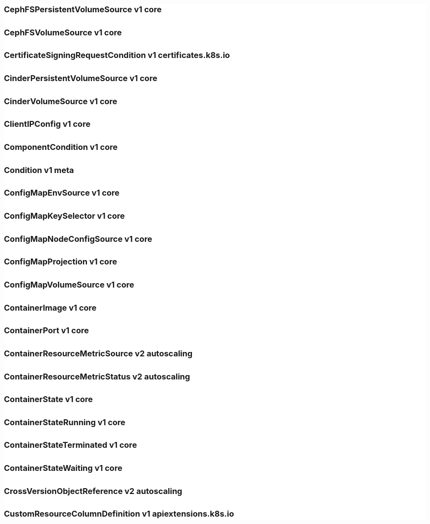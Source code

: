 ### CephFSPersistentVolumeSource v1 core

### CephFSVolumeSource v1 core

### CertificateSigningRequestCondition v1 certificates.k8s.io

### CinderPersistentVolumeSource v1 core

### CinderVolumeSource v1 core

### ClientIPConfig v1 core

### ComponentCondition v1 core

### Condition v1 meta

### ConfigMapEnvSource v1 core

### ConfigMapKeySelector v1 core

### ConfigMapNodeConfigSource v1 core

### ConfigMapProjection v1 core

### ConfigMapVolumeSource v1 core

### ContainerImage v1 core

### ContainerPort v1 core

### ContainerResourceMetricSource v2 autoscaling

### ContainerResourceMetricStatus v2 autoscaling

### ContainerState v1 core

### ContainerStateRunning v1 core

### ContainerStateTerminated v1 core

### ContainerStateWaiting v1 core

### CrossVersionObjectReference v2 autoscaling

### CustomResourceColumnDefinition v1 apiextensions.k8s.io
